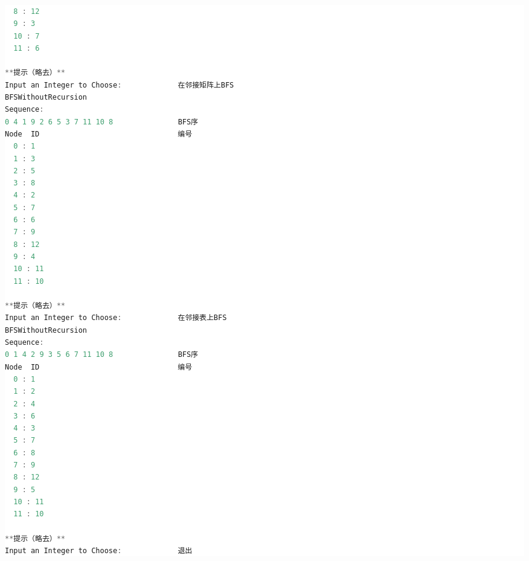 ```CPP
  8 : 12
  9 : 3
  10 : 7
  11 : 6

**提示（略去）**
Input an Integer to Choose:				在邻接矩阵上BFS
BFSWithoutRecursion	
Sequence:
0 4 1 9 2 6 5 3 7 11 10 8 				BFS序
Node  ID								编号
  0 : 1
  1 : 3
  2 : 5
  3 : 8
  4 : 2
  5 : 7
  6 : 6
  7 : 9
  8 : 12
  9 : 4
  10 : 11
  11 : 10

**提示（略去）**
Input an Integer to Choose:				在邻接表上BFS
BFSWithoutRecursion
Sequence:
0 1 4 2 9 3 5 6 7 11 10 8 				BFS序
Node  ID								编号
  0 : 1
  1 : 2
  2 : 4
  3 : 6
  4 : 3
  5 : 7
  6 : 8
  7 : 9
  8 : 12
  9 : 5
  10 : 11
  11 : 10

**提示（略去）**
Input an Integer to Choose:				退出

```
